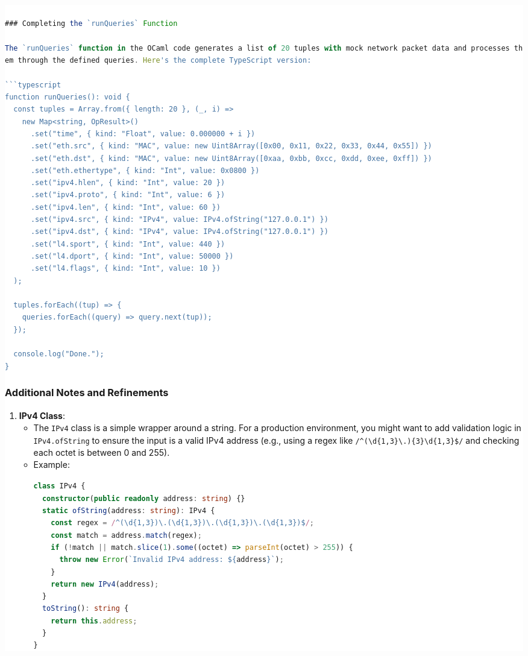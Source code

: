 ```typescript

### Completing the `runQueries` Function

The `runQueries` function in the OCaml code generates a list of 20 tuples with mock network packet data and processes them through the defined queries. Here's the complete TypeScript version:

```typescript
function runQueries(): void {
  const tuples = Array.from({ length: 20 }, (_, i) =>
    new Map<string, OpResult>()
      .set("time", { kind: "Float", value: 0.000000 + i })
      .set("eth.src", { kind: "MAC", value: new Uint8Array([0x00, 0x11, 0x22, 0x33, 0x44, 0x55]) })
      .set("eth.dst", { kind: "MAC", value: new Uint8Array([0xaa, 0xbb, 0xcc, 0xdd, 0xee, 0xff]) })
      .set("eth.ethertype", { kind: "Int", value: 0x0800 })
      .set("ipv4.hlen", { kind: "Int", value: 20 })
      .set("ipv4.proto", { kind: "Int", value: 6 })
      .set("ipv4.len", { kind: "Int", value: 60 })
      .set("ipv4.src", { kind: "IPv4", value: IPv4.ofString("127.0.0.1") })
      .set("ipv4.dst", { kind: "IPv4", value: IPv4.ofString("127.0.0.1") })
      .set("l4.sport", { kind: "Int", value: 440 })
      .set("l4.dport", { kind: "Int", value: 50000 })
      .set("l4.flags", { kind: "Int", value: 10 })
  );

  tuples.forEach((tup) => {
    queries.forEach((query) => query.next(tup));
  });

  console.log("Done.");
}
```

### Additional Notes and Refinements

1. **IPv4 Class**:
   - The `IPv4` class is a simple wrapper around a string. For a production environment, you might want to add validation logic in `IPv4.ofString` to ensure the input is a valid IPv4 address (e.g., using a regex like `/^(\d{1,3}\.){3}\d{1,3}$/` and checking each octet is between 0 and 255).
   - Example:
     ```typescript
     class IPv4 {
       constructor(public readonly address: string) {}
       static ofString(address: string): IPv4 {
         const regex = /^(\d{1,3})\.(\d{1,3})\.(\d{1,3})\.(\d{1,3})$/;
         const match = address.match(regex);
         if (!match || match.slice(1).some((octet) => parseInt(octet) > 255)) {
           throw new Error(`Invalid IPv4 address: ${address}`);
         }
         return new IPv4(address);
       }
       toString(): string {
         return this.address;
       }
     }
     ```
